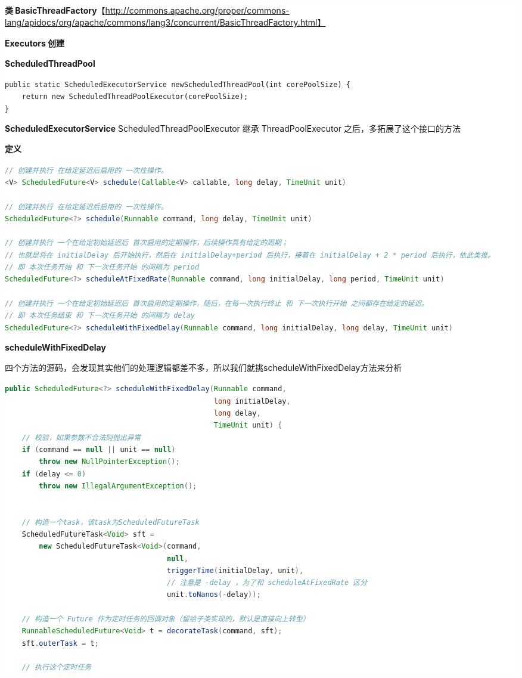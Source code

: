 **类 BasicThreadFactory**【http://commons.apache.org/proper/commons-lang/apidocs/org/apache/commons/lang3/concurrent/BasicThreadFactory.html】



**Executors 创建**

**ScheduledThreadPool**

```
public static ScheduledExecutorService newScheduledThreadPool(int corePoolSize) {
    return new ScheduledThreadPoolExecutor(corePoolSize);
}
```


**ScheduledExecutorService**
ScheduledThreadPoolExecutor 继承 ThreadPoolExecutor 之后，多拓展了这个接口的方法

**定义**

```java
// 创建并执行 在给定延迟后启用的 一次性操作。
<V> ScheduledFuture<V> schedule(Callable<V> callable, long delay, TimeUnit unit)

// 创建并执行 在给定延迟后启用的 一次性操作。
ScheduledFuture<?> schedule(Runnable command, long delay, TimeUnit unit)

// 创建并执行 一个在给定初始延迟后 首次启用的定期操作，后续操作具有给定的周期；
// 也就是将在 initialDelay 后开始执行，然后在 initialDelay+period 后执行，接着在 initialDelay + 2 * period 后执行，依此类推。
// 即 本次任务开始 和 下一次任务开始 的间隔为 period
ScheduledFuture<?> scheduleAtFixedRate(Runnable command, long initialDelay, long period, TimeUnit unit)

// 创建并执行 一个在给定初始延迟后 首次启用的定期操作，随后，在每一次执行终止 和 下一次执行开始 之间都存在给定的延迟。
// 即 本次任务结束 和 下一次任务开始 的间隔为 delay
ScheduledFuture<?> scheduleWithFixedDelay(Runnable command, long initialDelay, long delay, TimeUnit unit)
```



**scheduleWithFixedDelay**

四个方法的源码，会发现其实他们的处理逻辑都差不多，所以我们就挑scheduleWithFixedDelay方法来分析

```java
public ScheduledFuture<?> scheduleWithFixedDelay(Runnable command,
                                                 long initialDelay,
                                                 long delay,
                                                 TimeUnit unit) {
    // 校验，如果参数不合法则抛出异常
    if (command == null || unit == null)
        throw new NullPointerException();
    if (delay <= 0)
        throw new IllegalArgumentException();
    

    // 构造一个task，该task为ScheduledFutureTask
    ScheduledFutureTask<Void> sft =
        new ScheduledFutureTask<Void>(command,
                                      null,
                                      triggerTime(initialDelay, unit),
                                      // 注意是 -delay ，为了和 scheduleAtFixedRate 区分
                                      unit.toNanos(-delay));
    
    // 构造一个 Future 作为定时任务的回调对象（留给子类实现的，默认是直接向上转型）
    RunnableScheduledFuture<Void> t = decorateTask(command, sft);
    sft.outerTask = t;
    
    // 执行这个定时任务
```